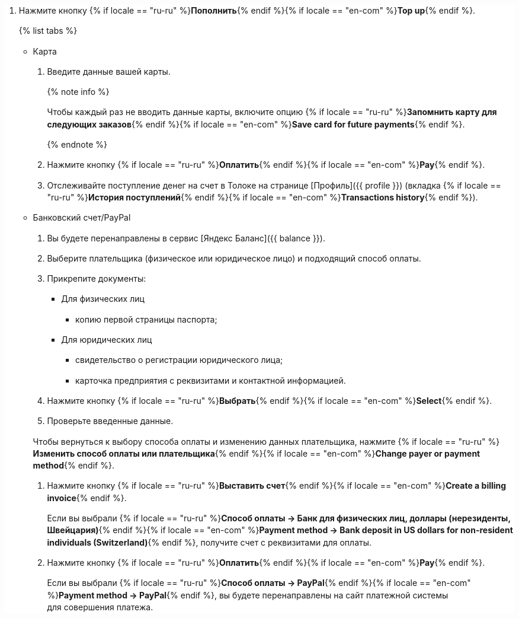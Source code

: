 1. Нажмите кнопку {% if locale == "ru-ru" %}**Пополнить**{% endif %}{% if locale == "en-com" %}**Top up**{% endif %}.

    {% list tabs %}

    - Карта

      1. Введите данные вашей карты.

          {% note info %}

          Чтобы каждый раз не вводить данные карты, включите опцию {% if locale == "ru-ru" %}**Запомнить карту для следующих заказов**{% endif %}{% if locale == "en-com" %}**Save card for future payments**{% endif %}.

          {% endnote %}

      1. Нажмите кнопку {% if locale == "ru-ru" %}**Оплатить**{% endif %}{% if locale == "en-com" %}**Pay**{% endif %}.

      1. Отслеживайте поступление денег на счет в Толоке на странице [Профиль]({{ profile }}) (вкладка {% if locale == "ru-ru" %}**История поступлений**{% endif %}{% if locale == "en-com" %}**Transactions history**{% endif %}).

    - Банковский счет/PayPal

      1. Вы будете перенаправлены в сервис [Яндекс Баланс]({{ balance }}).

      1. Выберите плательщика (физическое или юридическое лицо) и подходящий способ оплаты.

      1. Прикрепите документы:

          - Для физических лиц

            - копию первой страницы паспорта;

          - Для юридических лиц

            - свидетельство о регистрации юридического лица;

            - карточка предприятия с реквизитами и контактной информацией.

      1. Нажмите кнопку {% if locale == "ru-ru" %}**Выбрать**{% endif %}{% if locale == "en-com" %}**Select**{% endif %}.

      1. Проверьте введенные данные.

      Чтобы вернуться к выбору способа оплаты и изменению данных плательщика, нажмите {% if locale == "ru-ru" %}**Изменить способ оплаты или плательщика**{% endif %}{% if locale == "en-com" %}**Change payer or payment method**{% endif %}.

      1. Нажмите кнопку {% if locale == "ru-ru" %}**Выставить счет**{% endif %}{% if locale == "en-com" %}**Create a billing invoice**{% endif %}.

          Если вы выбрали {% if locale == "ru-ru" %}**Способ оплаты → Банк для физических лиц, доллары (нерезиденты, Швейцария)**{% endif %}{% if locale == "en-com" %}**Payment method → Bank deposit in US dollars for non-resident individuals (Switzerland)**{% endif %}, получите счет с реквизитами для оплаты.

      1. Нажмите кнопку {% if locale == "ru-ru" %}**Оплатить**{% endif %}{% if locale == "en-com" %}**Pay**{% endif %}.

          Если вы выбрали {% if locale == "ru-ru" %}**Способ оплаты → PayPal**{% endif %}{% if locale == "en-com" %}**Payment method → PayPal**{% endif %}, вы будете перенаправлены на сайт платежной системы для совершения платежа.
